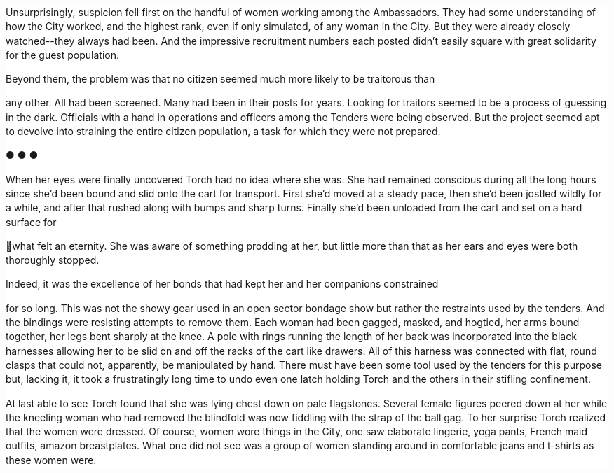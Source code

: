 Unsurprisingly, suspicion fell first on the handful of women working among the Ambassadors. 
They had some understanding of how the City worked, and the highest rank, even if only simulated, of 
any woman in the City. But they were already closely watched--they always had been. And the 
impressive recruitment numbers each posted didn’t easily square with great solidarity for the guest 
population. 

Beyond them, the problem was that no citizen seemed much more likely to be traitorous than 

any other. All had been screened. Many had been in their posts for years. Looking for traitors seemed to 
be a process of guessing in the dark. Officials with a hand in operations and officers among the Tenders 
were being observed. But the project seemed apt to devolve into straining the entire citizen population, 
a task for which they were not prepared. 
 

●  ●  ● 

 
When her eyes were finally uncovered Torch had no idea where she was. She had remained 
conscious during all the long hours since she’d been bound and slid onto the cart for transport. First 
she’d moved at a steady pace, then she’d been jostled wildly for a while, and after that rushed along 
with bumps and sharp turns. Finally she’d been unloaded from the cart and set on a hard surface for 

 

 

what felt an eternity. She was aware of something prodding at her, but little more than that as her ears 
and eyes were both thoroughly stopped. 

Indeed, it was the excellence of her bonds that had kept her and her companions constrained 

for so long. This was not the showy gear used in an open sector bondage show but rather the restraints 
used by the tenders. And the bindings were resisting attempts to remove them. Each woman had been 
gagged, masked, and hogtied, her arms bound together, her legs bent sharply at the knee. A pole with 
rings running the length of her back was incorporated into the black harnesses allowing her to be slid on 
and off the racks of the cart like drawers. All of this harness was connected with flat, round clasps that 
could not, apparently, be manipulated by hand. There must have been some tool used by the tenders 
for this purpose but, lacking it, it took a frustratingly long time to undo even one latch holding Torch and 
the others in their stifling confinement. 

At last able to see Torch found that she was lying chest down on pale flagstones. Several female 
figures peered down at her while the kneeling woman who had removed the blindfold was now fiddling 
with the strap of the ball gag. To her surprise Torch realized that the women were dressed. Of course, 
women wore things in the City, one saw elaborate lingerie, yoga pants, French maid outfits, amazon 
breastplates. What one did not see was a group of women standing around in comfortable jeans and 
t-shirts as these women were. 
